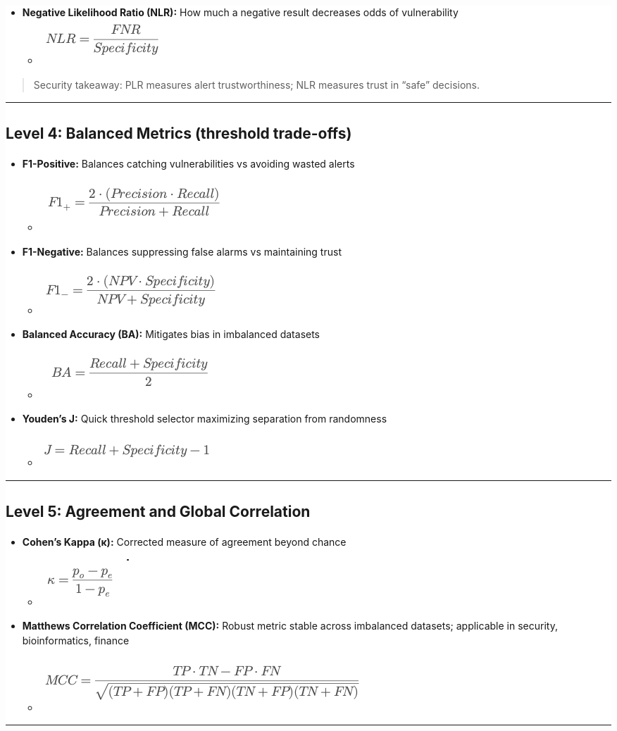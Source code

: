 - **Negative Likelihood Ratio (NLR):** How much a negative result decreases odds of vulnerability  
  - ![Negative-Likelihood-Ratio.png](https://github.com/keerthanap8898/Accuracy-is-Not-Enough-in-Cybersecurity/blob/main/formulae_images/Negative-Likelihood-Ratio.png)

> Security takeaway: PLR measures alert trustworthiness; NLR measures trust in “safe” decisions.

---

## Level 4: Balanced Metrics (threshold trade-offs)
- **F1-Positive:** Balances catching vulnerabilities vs avoiding wasted alerts  
  - ![pos_F1_Score.png](https://github.com/keerthanap8898/Accuracy-is-Not-Enough-in-Cybersecurity/blob/main/formulae_images/pos_F1_Score.png)

- **F1-Negative:** Balances suppressing false alarms vs maintaining trust  
  - ![neg_F1_Score.png](https://github.com/keerthanap8898/Accuracy-is-Not-Enough-in-Cybersecurity/blob/main/formulae_images/neg_F1_Score.png)

- **Balanced Accuracy (BA):** Mitigates bias in imbalanced datasets  
  - ![Balanced_Accuracy.png](https://github.com/keerthanap8898/Accuracy-is-Not-Enough-in-Cybersecurity/blob/main/formulae_images/Balanced_Accuracy.png)

- **Youden’s J:** Quick threshold selector maximizing separation from randomness  
  - ![Youdens_J.png](https://github.com/keerthanap8898/Accuracy-is-Not-Enough-in-Cybersecurity/blob/main/formulae_images/Youdens_J%20.png)

---

## Level 5: Agreement and Global Correlation
- **Cohen’s Kappa (κ):** Corrected measure of agreement beyond chance  
  - ![Cohens_Kappa.png](https://github.com/keerthanap8898/Accuracy-is-Not-Enough-in-Cybersecurity/blob/main/formulae_images/Cohens_Kappa.png)

- **Matthews Correlation Coefficient (MCC):** Robust metric stable across imbalanced datasets; applicable in security, bioinformatics, finance  
  - ![Matthews_Correlation-Coefficient.png](https://github.com/keerthanap8898/Accuracy-is-Not-Enough-in-Cybersecurity/blob/main/formulae_images/Matthews_Correlation-Coefficient.png)

---